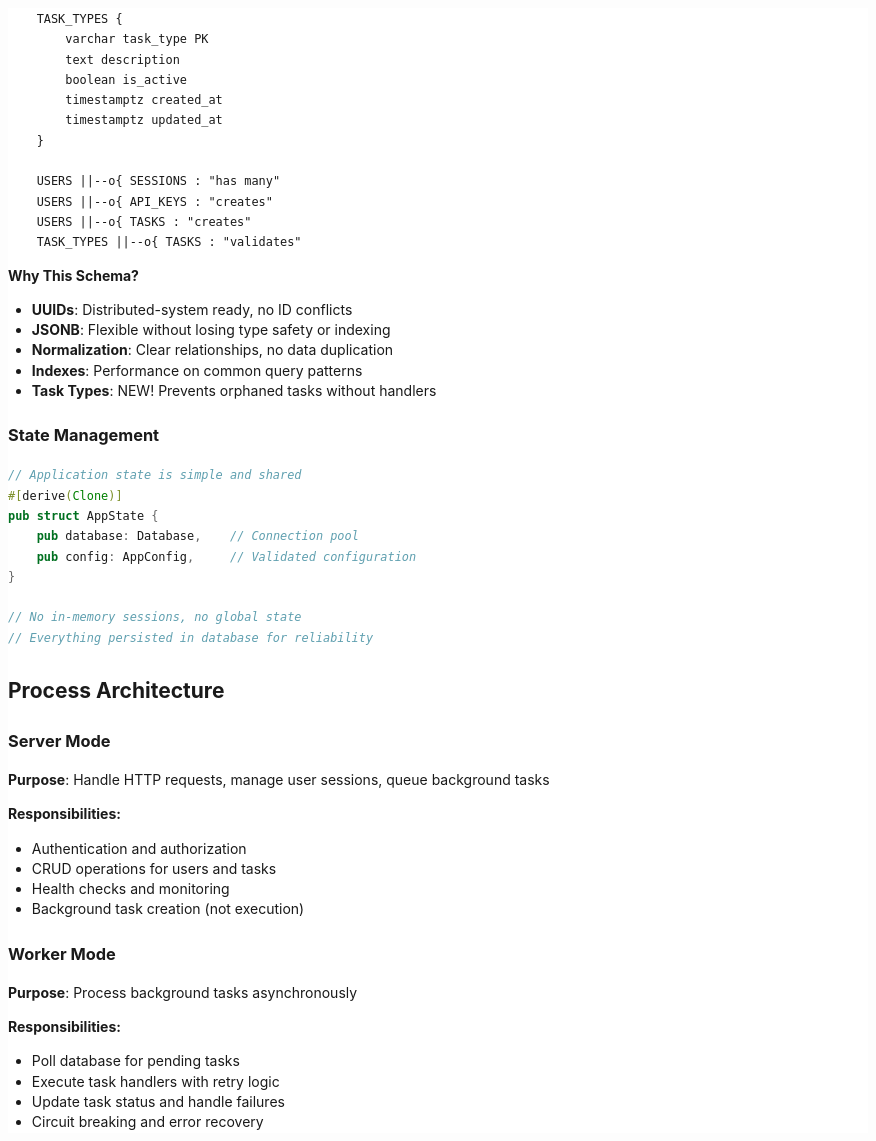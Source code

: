 ```mermaid
    TASK_TYPES {
        varchar task_type PK
        text description
        boolean is_active
        timestamptz created_at
        timestamptz updated_at
    }
    
    USERS ||--o{ SESSIONS : "has many"
    USERS ||--o{ API_KEYS : "creates"
    USERS ||--o{ TASKS : "creates"
    TASK_TYPES ||--o{ TASKS : "validates"
```

**Why This Schema?**
- **UUIDs**: Distributed-system ready, no ID conflicts
- **JSONB**: Flexible without losing type safety or indexing
- **Normalization**: Clear relationships, no data duplication
- **Indexes**: Performance on common query patterns
- **Task Types**: NEW! Prevents orphaned tasks without handlers

### State Management
```rust
// Application state is simple and shared
#[derive(Clone)]
pub struct AppState {
    pub database: Database,    // Connection pool
    pub config: AppConfig,     // Validated configuration
}

// No in-memory sessions, no global state
// Everything persisted in database for reliability
```

## Process Architecture

### Server Mode
**Purpose**: Handle HTTP requests, manage user sessions, queue background tasks

**Responsibilities:**
- Authentication and authorization
- CRUD operations for users and tasks
- Health checks and monitoring
- Background task creation (not execution)

### Worker Mode  
**Purpose**: Process background tasks asynchronously

**Responsibilities:**
- Poll database for pending tasks
- Execute task handlers with retry logic
- Update task status and handle failures
- Circuit breaking and error recovery

